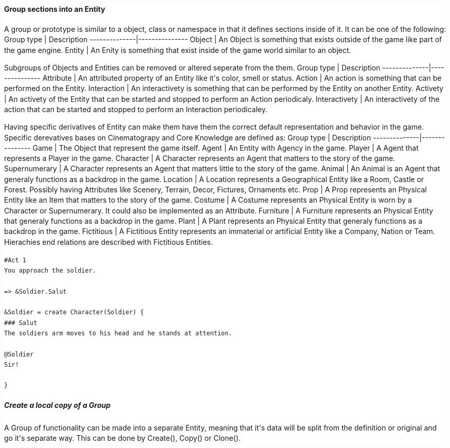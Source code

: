 #### Group sections into an Entity
A group or prototype is similar to a object, class or namespace in that it defines sections inside of it.
It can be one of the following:
Group type | Description
--------------|---------------
Object | An Object is something that exists outside of the game like part of the game engine. 
Entity | An Enity is something that exist inside of the game world similar to an object.

Subgroups of Objects and Entities can be removed or altered seperate from the them.
Group type | Description
--------------|---------------
Attribute | An attributed property of an Entity like it's color, smell or status.
Action | An action is something that can be performed on the Entity.
Interaction | An interactivety is something that can be performed by the Entity on another Entity.
Activety | An activety of the Entity that can be started and stopped to perform an Action periodicaly. 
Interactivety | An interactivety of the action that can be started and stopped to perform an Interaction periodicaley.

Having specific derivatives of Entity can make them have them the correct default representation and behavior in the game.
Specific derevatives bases on Cinematograpy and Core Knowledge are defined as:
Group type | Description
--------------|---------------
Game | The Object that represent the game itself.
Agent | An Entity with Agency in the game.
Player | A Agent that represents a Player in the game.
Character | A Character represents an Agent that matters to the story of the game. 
Supernumerary | A Character represents an Agent that matters little to the story of the game.
Animal | An Animal is an Agent that generaly functions as a backdrop in the game.
Location | A Location represents a Geographical Entity like a Room, Castle or Forest. Possibly having Attributes like Scenery, Terrain, Decor, Fictures, Ornaments etc.
Prop | A Prop represents an Physical Entity like an Item that matters to the story of the game.
Costume | A Costume represents an Physical Entity is worn by a Character or Supernumerary. It could also be implemented as an Attribute.
Furniture | A Furniture represents an Physical Entity that generaly functions as a backdrop in the game.
Plant | A Plant represents an Physical Entity that generaly functions as a backdrop in the game.
Fictitious | A Fictitious Entity represents an immaterial or artificial Entity like a Company, Nation or Team. Hierachies end relations are described with Fictitious Entities.

```
#Act 1
You approach the soldier.

=> &Soldier.Salut

&Soldier = create Character(Soldier) {
### Salut
The soldiers arm moves to his head and he stands at attention.

@Soldier
Sir!

}

```
##### Create a local copy of a Group
A Group of functionality can be made into a separate Entity, meaning that it's data will be split from the definition or original and go it's separate way. This can be done by Create(), Copy() or Clone().
